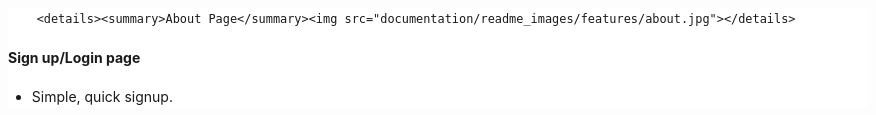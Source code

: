         <details><summary>About Page</summary><img src="documentation/readme_images/features/about.jpg"></details>

#### Sign up/Login page

- Simple, quick signup.